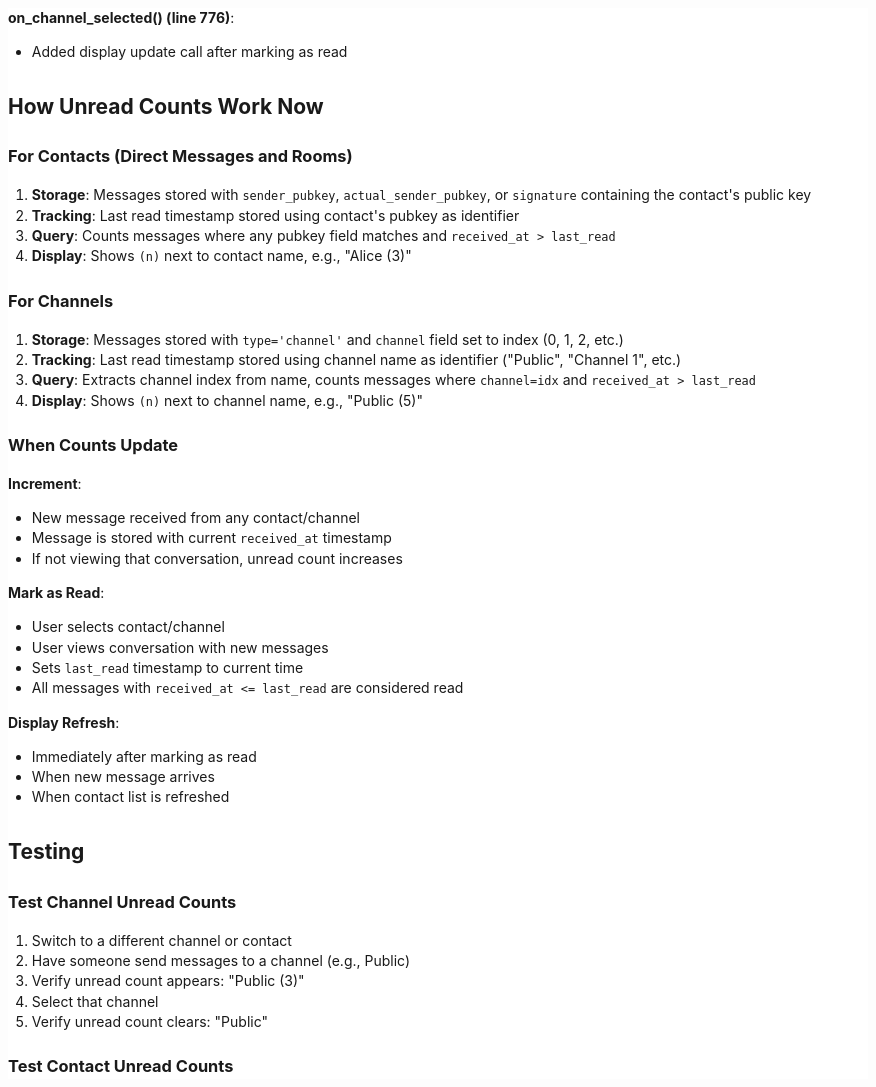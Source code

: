 **on_channel_selected() (line 776)**:
- Added display update call after marking as read

## How Unread Counts Work Now

### For Contacts (Direct Messages and Rooms)

1. **Storage**: Messages stored with `sender_pubkey`, `actual_sender_pubkey`, or `signature` containing the contact's public key
2. **Tracking**: Last read timestamp stored using contact's pubkey as identifier
3. **Query**: Counts messages where any pubkey field matches and `received_at > last_read`
4. **Display**: Shows `(n)` next to contact name, e.g., "Alice (3)"

### For Channels

1. **Storage**: Messages stored with `type='channel'` and `channel` field set to index (0, 1, 2, etc.)
2. **Tracking**: Last read timestamp stored using channel name as identifier ("Public", "Channel 1", etc.)
3. **Query**: Extracts channel index from name, counts messages where `channel=idx` and `received_at > last_read`
4. **Display**: Shows `(n)` next to channel name, e.g., "Public (5)"

### When Counts Update

**Increment**:
- New message received from any contact/channel
- Message is stored with current `received_at` timestamp
- If not viewing that conversation, unread count increases

**Mark as Read**:
- User selects contact/channel
- User views conversation with new messages
- Sets `last_read` timestamp to current time
- All messages with `received_at <= last_read` are considered read

**Display Refresh**:
- Immediately after marking as read
- When new message arrives
- When contact list is refreshed

## Testing

### Test Channel Unread Counts

1. Switch to a different channel or contact
2. Have someone send messages to a channel (e.g., Public)
3. Verify unread count appears: "Public (3)"
4. Select that channel
5. Verify unread count clears: "Public"

### Test Contact Unread Counts
